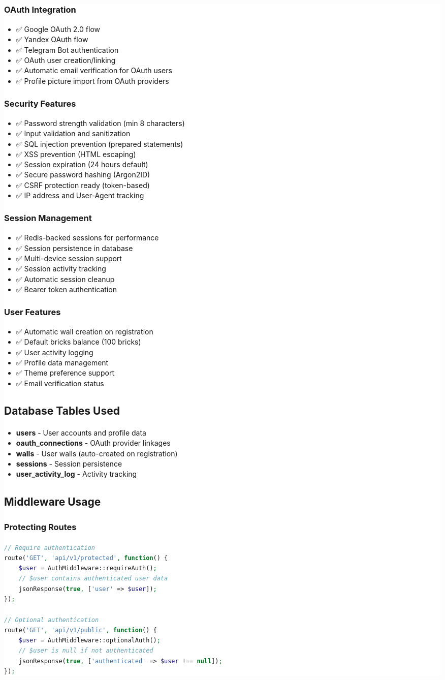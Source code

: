 ### OAuth Integration
- ✅ Google OAuth 2.0 flow
- ✅ Yandex OAuth flow
- ✅ Telegram Bot authentication
- ✅ OAuth user creation/linking
- ✅ Automatic email verification for OAuth users
- ✅ Profile picture import from OAuth providers

### Security Features
- ✅ Password strength validation (min 8 characters)
- ✅ Input validation and sanitization
- ✅ SQL injection prevention (prepared statements)
- ✅ XSS prevention (HTML escaping)
- ✅ Session expiration (24 hours default)
- ✅ Secure password hashing (Argon2ID)
- ✅ CSRF protection ready (token-based)
- ✅ IP address and User-Agent tracking

### Session Management
- ✅ Redis-backed sessions for performance
- ✅ Session persistence in database
- ✅ Multi-device session support
- ✅ Session activity tracking
- ✅ Automatic session cleanup
- ✅ Bearer token authentication

### User Features
- ✅ Automatic wall creation on registration
- ✅ Default bricks balance (100 bricks)
- ✅ User activity logging
- ✅ Profile data management
- ✅ Theme preference support
- ✅ Email verification status

## Database Tables Used

- **users** - User accounts and profile data
- **oauth_connections** - OAuth provider linkages
- **walls** - User walls (auto-created on registration)
- **sessions** - Session persistence
- **user_activity_log** - Activity tracking

## Middleware Usage

### Protecting Routes
```php
// Require authentication
route('GET', 'api/v1/protected', function() {
    $user = AuthMiddleware::requireAuth();
    // $user contains authenticated user data
    jsonResponse(true, ['user' => $user]);
});

// Optional authentication
route('GET', 'api/v1/public', function() {
    $user = AuthMiddleware::optionalAuth();
    // $user is null if not authenticated
    jsonResponse(true, ['authenticated' => $user !== null]);
});
```

